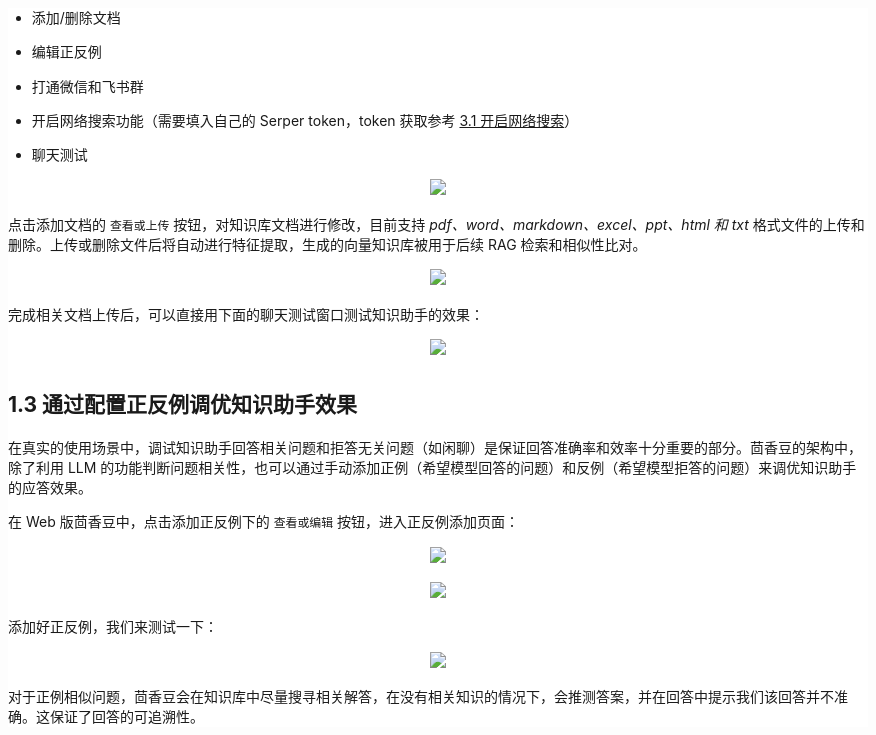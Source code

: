 * 添加/删除文档

* 编辑正反例

* 打通微信和飞书群

* 开启网络搜索功能（需要填入自己的 Serper token，token 获取参考 [3.1 开启网络搜索](#31-开启网络搜索)）

* 聊天测试

<div align="center">

![](<https://raw.githubusercontent.com/fzd9752/pic_img/main/imgs/Screenshot 2024-08-24 at 03.55.01.png>)
</div>

点击添加文档的 `查看或上传` 按钮，对知识库文档进行修改，目前支持 *pdf、word、markdown、excel、ppt、html 和 txt* 格式文件的上传和删除。上传或删除文件后将自动进行特征提取，生成的向量知识库被用于后续 RAG 检索和相似性比对。

<div align="center">

![](<https://raw.githubusercontent.com/fzd9752/pic_img/main/imgs/Screenshot 2024-08-24 at 03.55.25.png>)

</div>

完成相关文档上传后，可以直接用下面的聊天测试窗口测试知识助手的效果：

<div align="center">

![](<https://raw.githubusercontent.com/fzd9752/pic_img/main/imgs/Screenshot 2024-08-24 at 13.01.33.png>)
</div>


## 1.3 通过配置正反例调优知识助手效果

在真实的使用场景中，调试知识助手回答相关问题和拒答无关问题（如闲聊）是保证回答准确率和效率十分重要的部分。茴香豆的架构中，除了利用 LLM 的功能判断问题相关性，也可以通过手动添加正例（希望模型回答的问题）和反例（希望模型拒答的问题）来调优知识助手的应答效果。

在 Web 版茴香豆中，点击添加正反例下的 `查看或编辑` 按钮，进入正反例添加页面：

<div align="center">

![](<https://raw.githubusercontent.com/fzd9752/pic_img/main/imgs/Screenshot 2024-08-24 at 03.55.46.png>)

![](<https://raw.githubusercontent.com/fzd9752/pic_img/main/imgs/Screenshot 2024-08-24 at 13.03.51.png>)

</div>

添加好正反例，我们来测试一下：

<div align="center">

![](<https://raw.githubusercontent.com/fzd9752/pic_img/main/imgs/Screenshot 2024-08-24 at 13.39.47.png>)

</div>

对于正例相似问题，茴香豆会在知识库中尽量搜寻相关解答，在没有相关知识的情况下，会推测答案，并在回答中提示我们该回答并不准确。这保证了回答的可追溯性。

<div align="center">
